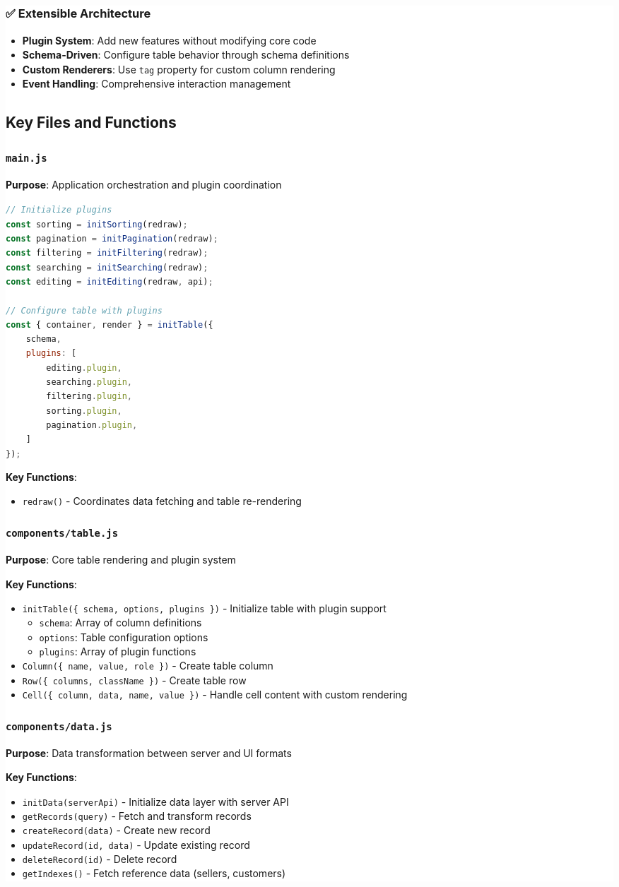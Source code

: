 ### ✅ Extensible Architecture
- **Plugin System**: Add new features without modifying core code
- **Schema-Driven**: Configure table behavior through schema definitions
- **Custom Renderers**: Use `tag` property for custom column rendering
- **Event Handling**: Comprehensive interaction management

## Key Files and Functions

### `main.js`
**Purpose**: Application orchestration and plugin coordination

```javascript
// Initialize plugins
const sorting = initSorting(redraw);
const pagination = initPagination(redraw);
const filtering = initFiltering(redraw);
const searching = initSearching(redraw);
const editing = initEditing(redraw, api);

// Configure table with plugins
const { container, render } = initTable({
    schema,
    plugins: [
        editing.plugin,
        searching.plugin,
        filtering.plugin,
        sorting.plugin,
        pagination.plugin,
    ]
});
```

**Key Functions**:
- `redraw()` - Coordinates data fetching and table re-rendering

### `components/table.js`
**Purpose**: Core table rendering and plugin system

**Key Functions**:
- `initTable({ schema, options, plugins })` - Initialize table with plugin support
  - `schema`: Array of column definitions
  - `options`: Table configuration options
  - `plugins`: Array of plugin functions
- `Column({ name, value, role })` - Create table column
- `Row({ columns, className })` - Create table row
- `Cell({ column, data, name, value })` - Handle cell content with custom rendering

### `components/data.js`
**Purpose**: Data transformation between server and UI formats

**Key Functions**:
- `initData(serverApi)` - Initialize data layer with server API
- `getRecords(query)` - Fetch and transform records
- `createRecord(data)` - Create new record
- `updateRecord(id, data)` - Update existing record
- `deleteRecord(id)` - Delete record
- `getIndexes()` - Fetch reference data (sellers, customers)
